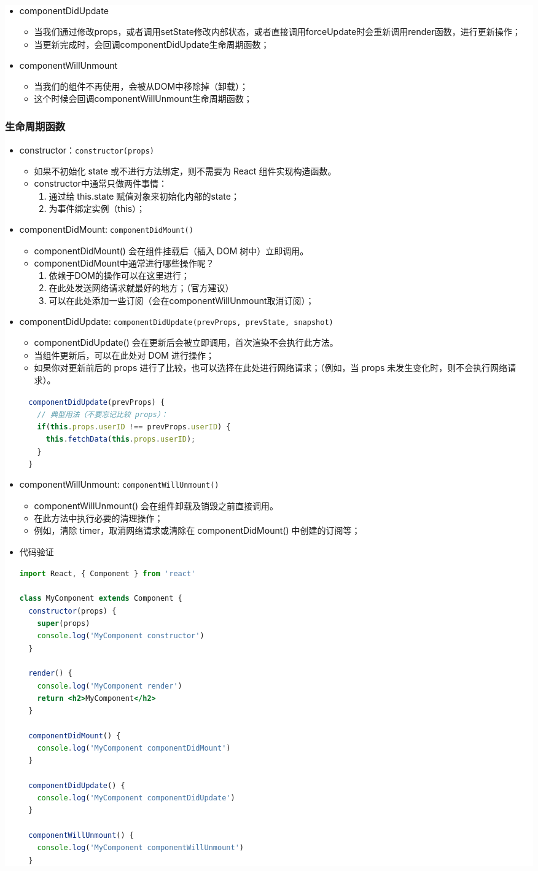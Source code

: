 - componentDidUpdate
  + 当我们通过修改props，或者调用setState修改内部状态，或者直接调用forceUpdate时会重新调用render函数，进行更新操作；
  + 当更新完成时，会回调componentDidUpdate生命周期函数；

- componentWillUnmount
  + 当我们的组件不再使用，会被从DOM中移除掉（卸载）；
  + 这个时候会回调componentWillUnmount生命周期函数；

### 生命周期函数
- constructor：`constructor(props)`
  + 如果不初始化 state 或不进行方法绑定，则不需要为 React 组件实现构造函数。
  + constructor中通常只做两件事情：
    1. 通过给 this.state 赋值对象来初始化内部的state；
    2. 为事件绑定实例（this）；

- componentDidMount: `componentDidMount()`
  + componentDidMount() 会在组件挂载后（插入 DOM 树中）立即调用。
  + componentDidMount中通常进行哪些操作呢？
    1. 依赖于DOM的操作可以在这里进行；
    2. 在此处发送网络请求就最好的地方；（官方建议）
    3. 可以在此处添加一些订阅（会在componentWillUnmount取消订阅）；

- componentDidUpdate: `componentDidUpdate(prevProps, prevState, snapshot)`
  + componentDidUpdate() 会在更新后会被立即调用，首次渲染不会执行此方法。
  + 当组件更新后，可以在此处对 DOM 进行操作；
  + 如果你对更新前后的 props 进行了比较，也可以选择在此处进行网络请求；（例如，当 props 未发生变化时，则不会执行网络请求）。
  ```js
    componentDidUpdate(prevProps) {
      // 典型用法（不要忘记比较 props）：
      if(this.props.userID !== prevProps.userID) {
        this.fetchData(this.props.userID);
      }
    }
  ```

- componentWillUnmount: `componentWillUnmount()`
  + componentWillUnmount() 会在组件卸载及销毁之前直接调用。
  + 在此方法中执行必要的清理操作；
  + 例如，清除 timer，取消网络请求或清除在 componentDidMount() 中创建的订阅等；

- 代码验证
  ```jsx
  import React, { Component } from 'react'

  class MyComponent extends Component {
    constructor(props) {
      super(props)
      console.log('MyComponent constructor')
    }

    render() {
      console.log('MyComponent render')
      return <h2>MyComponent</h2>
    }

    componentDidMount() {
      console.log('MyComponent componentDidMount')
    }

    componentDidUpdate() {
      console.log('MyComponent componentDidUpdate')
    }

    componentWillUnmount() {
      console.log('MyComponent componentWillUnmount')
    }
  ```